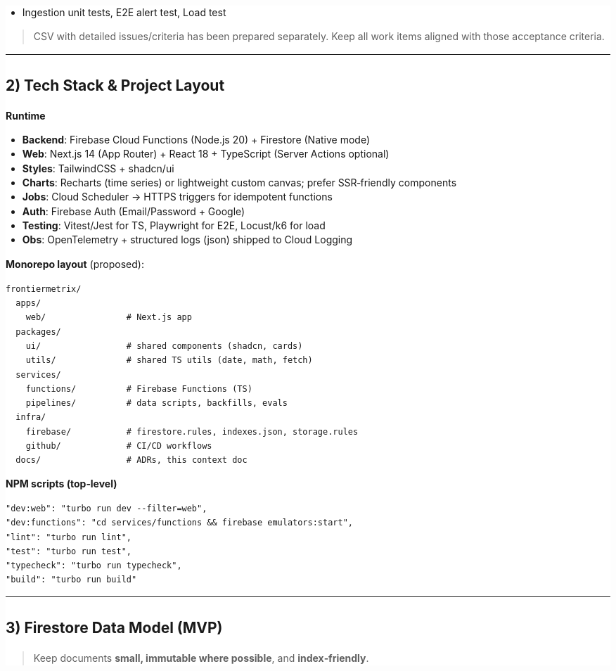 - Ingestion unit tests, E2E alert test, Load test

> CSV with detailed issues/criteria has been prepared separately. Keep all work items aligned with those acceptance criteria.

---

## 2) Tech Stack & Project Layout

**Runtime**

- **Backend**: Firebase Cloud Functions (Node.js 20) + Firestore (Native mode)
- **Web**: Next.js 14 (App Router) + React 18 + TypeScript (Server Actions optional)
- **Styles**: TailwindCSS + shadcn/ui
- **Charts**: Recharts (time series) or lightweight custom canvas; prefer SSR‑friendly components
- **Jobs**: Cloud Scheduler → HTTPS triggers for idempotent functions
- **Auth**: Firebase Auth (Email/Password + Google)
- **Testing**: Vitest/Jest for TS, Playwright for E2E, Locust/k6 for load
- **Obs**: OpenTelemetry + structured logs (json) shipped to Cloud Logging

**Monorepo layout** (proposed):

```
frontiermetrix/
  apps/
    web/                # Next.js app
  packages/
    ui/                 # shared components (shadcn, cards)
    utils/              # shared TS utils (date, math, fetch)
  services/
    functions/          # Firebase Functions (TS)
    pipelines/          # data scripts, backfills, evals
  infra/
    firebase/           # firestore.rules, indexes.json, storage.rules
    github/             # CI/CD workflows
  docs/                 # ADRs, this context doc
```

**NPM scripts (top‑level)**

```
"dev:web": "turbo run dev --filter=web",
"dev:functions": "cd services/functions && firebase emulators:start",
"lint": "turbo run lint",
"test": "turbo run test",
"typecheck": "turbo run typecheck",
"build": "turbo run build"
```

---

## 3) Firestore Data Model (MVP)

> Keep documents **small, immutable where possible**, and **index‑friendly**.
